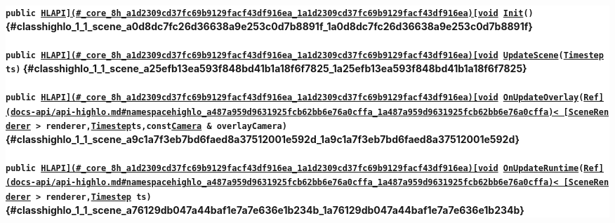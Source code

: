 #### `public `[`HLAPI](#_core_8h_a1d2309cd37fc69b9129facf43df916ea_1a1d2309cd37fc69b9129facf43df916ea)[void`](#imgui__impl__opengl3__loader_8h_ac668e7cffd9e2e9cfee428b9b2f34fa7_1ac668e7cffd9e2e9cfee428b9b2f34fa7)` `[`Init`](#classhighlo_1_1_scene_a0d8dc7fc26d36638a9e253c0d7b8891f_1a0d8dc7fc26d36638a9e253c0d7b8891f)`()` {#classhighlo_1_1_scene_a0d8dc7fc26d36638a9e253c0d7b8891f_1a0d8dc7fc26d36638a9e253c0d7b8891f}

#### `public `[`HLAPI](#_core_8h_a1d2309cd37fc69b9129facf43df916ea_1a1d2309cd37fc69b9129facf43df916ea)[void`](#imgui__impl__opengl3__loader_8h_ac668e7cffd9e2e9cfee428b9b2f34fa7_1ac668e7cffd9e2e9cfee428b9b2f34fa7)` `[`UpdateScene`](#classhighlo_1_1_scene_a25efb13ea593f848bd41b1a18f6f7825_1a25efb13ea593f848bd41b1a18f6f7825)`(`[`Timestep`](docs-api/api-highlo.md#namespacehighlo_ac84bb12650f6f41e650f8b0e43d2b24b_1ac84bb12650f6f41e650f8b0e43d2b24b)` ts)` {#classhighlo_1_1_scene_a25efb13ea593f848bd41b1a18f6f7825_1a25efb13ea593f848bd41b1a18f6f7825}

#### `public `[`HLAPI](#_core_8h_a1d2309cd37fc69b9129facf43df916ea_1a1d2309cd37fc69b9129facf43df916ea)[void`](#imgui__impl__opengl3__loader_8h_ac668e7cffd9e2e9cfee428b9b2f34fa7_1ac668e7cffd9e2e9cfee428b9b2f34fa7)` `[`OnUpdateOverlay`](#classhighlo_1_1_scene_a9c1a7f3eb7bd6faed8a37512001e592d_1a9c1a7f3eb7bd6faed8a37512001e592d)`(`[`Ref](docs-api/api-highlo.md#namespacehighlo_a487a959d9631925fcb62bb6e76a0cffa_1a487a959d9631925fcb62bb6e76a0cffa)< [SceneRenderer`](docs-api/api-highlo--SceneRenderer.md#classhighlo_1_1_scene_renderer)` > renderer,`[`Timestep`](docs-api/api-highlo.md#namespacehighlo_ac84bb12650f6f41e650f8b0e43d2b24b_1ac84bb12650f6f41e650f8b0e43d2b24b)` ts,const `[`Camera`](docs-api/api-highlo--Camera.md#classhighlo_1_1_camera)` & overlayCamera)` {#classhighlo_1_1_scene_a9c1a7f3eb7bd6faed8a37512001e592d_1a9c1a7f3eb7bd6faed8a37512001e592d}

#### `public `[`HLAPI](#_core_8h_a1d2309cd37fc69b9129facf43df916ea_1a1d2309cd37fc69b9129facf43df916ea)[void`](#imgui__impl__opengl3__loader_8h_ac668e7cffd9e2e9cfee428b9b2f34fa7_1ac668e7cffd9e2e9cfee428b9b2f34fa7)` `[`OnUpdateRuntime`](#classhighlo_1_1_scene_a76129db047a44baf1e7a7e636e1b234b_1a76129db047a44baf1e7a7e636e1b234b)`(`[`Ref](docs-api/api-highlo.md#namespacehighlo_a487a959d9631925fcb62bb6e76a0cffa_1a487a959d9631925fcb62bb6e76a0cffa)< [SceneRenderer`](docs-api/api-highlo--SceneRenderer.md#classhighlo_1_1_scene_renderer)` > renderer,`[`Timestep`](docs-api/api-highlo.md#namespacehighlo_ac84bb12650f6f41e650f8b0e43d2b24b_1ac84bb12650f6f41e650f8b0e43d2b24b)` ts)` {#classhighlo_1_1_scene_a76129db047a44baf1e7a7e636e1b234b_1a76129db047a44baf1e7a7e636e1b234b}
